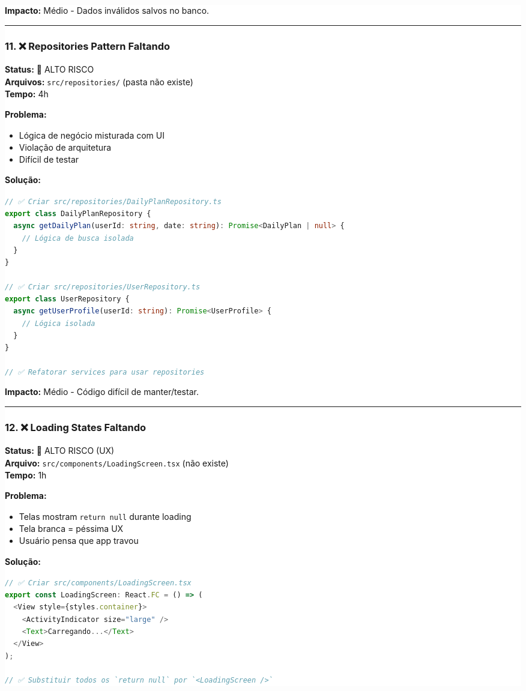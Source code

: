 **Impacto:** Médio - Dados inválidos salvos no banco.

---

### 11. ❌ Repositories Pattern Faltando

**Status:** 🔴 ALTO RISCO  
**Arquivos:** `src/repositories/` (pasta não existe)  
**Tempo:** 4h

**Problema:**
- Lógica de negócio misturada com UI
- Violação de arquitetura
- Difícil de testar

**Solução:**
```typescript
// ✅ Criar src/repositories/DailyPlanRepository.ts
export class DailyPlanRepository {
  async getDailyPlan(userId: string, date: string): Promise<DailyPlan | null> {
    // Lógica de busca isolada
  }
}

// ✅ Criar src/repositories/UserRepository.ts
export class UserRepository {
  async getUserProfile(userId: string): Promise<UserProfile> {
    // Lógica isolada
  }
}

// ✅ Refatorar services para usar repositories
```

**Impacto:** Médio - Código difícil de manter/testar.

---

### 12. ❌ Loading States Faltando

**Status:** 🔴 ALTO RISCO (UX)  
**Arquivo:** `src/components/LoadingScreen.tsx` (não existe)  
**Tempo:** 1h

**Problema:**
- Telas mostram `return null` durante loading
- Tela branca = péssima UX
- Usuário pensa que app travou

**Solução:**
```typescript
// ✅ Criar src/components/LoadingScreen.tsx
export const LoadingScreen: React.FC = () => (
  <View style={styles.container}>
    <ActivityIndicator size="large" />
    <Text>Carregando...</Text>
  </View>
);

// ✅ Substituir todos os `return null` por `<LoadingScreen />`
```
